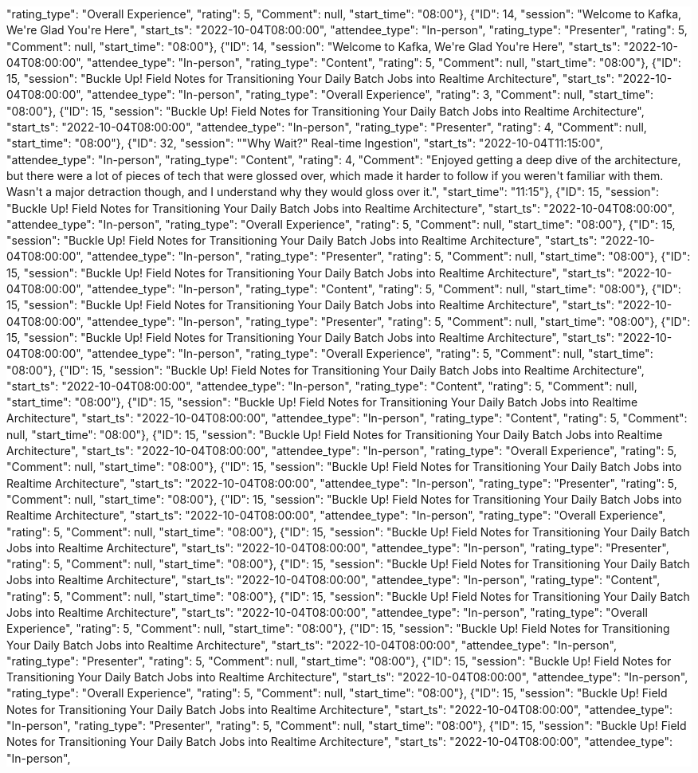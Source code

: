 "rating_type": "Overall Experience", "rating": 5, "Comment": null, "start_time": "08:00"}, {"ID": 14, "session": "Welcome to Kafka, We're Glad You're Here", "start_ts": "2022-10-04T08:00:00", "attendee_type": "In-person", "rating_type": "Presenter", "rating": 5, "Comment": null, "start_time": "08:00"}, {"ID": 14, "session": "Welcome to Kafka, We're Glad You're Here", "start_ts": "2022-10-04T08:00:00", "attendee_type": "In-person", "rating_type": "Content", "rating": 5, "Comment": null, "start_time": "08:00"}, {"ID": 15, "session": "Buckle Up! Field Notes for Transitioning Your Daily Batch Jobs into Realtime Architecture", "start_ts": "2022-10-04T08:00:00", "attendee_type": "In-person", "rating_type": "Overall Experience", "rating": 3, "Comment": null, "start_time": "08:00"}, {"ID": 15, "session": "Buckle Up! Field Notes for Transitioning Your Daily Batch Jobs into Realtime Architecture", "start_ts": "2022-10-04T08:00:00", "attendee_type": "In-person", "rating_type": "Presenter", "rating": 4, "Comment": null, "start_time": "08:00"}, {"ID": 32, "session": "\"Why Wait?\" Real-time Ingestion", "start_ts": "2022-10-04T11:15:00", "attendee_type": "In-person", "rating_type": "Content", "rating": 4, "Comment": "Enjoyed getting a deep dive of the architecture, but there were a lot of pieces of tech that were glossed over, which made it harder to follow if you weren't familiar with them. Wasn't a major detraction though, and I understand why they would gloss over it.", "start_time": "11:15"}, {"ID": 15, "session": "Buckle Up! Field Notes for Transitioning Your Daily Batch Jobs into Realtime Architecture", "start_ts": "2022-10-04T08:00:00", "attendee_type": "In-person", "rating_type": "Overall Experience", "rating": 5, "Comment": null, "start_time": "08:00"}, {"ID": 15, "session": "Buckle Up! Field Notes for Transitioning Your Daily Batch Jobs into Realtime Architecture", "start_ts": "2022-10-04T08:00:00", "attendee_type": "In-person", "rating_type": "Presenter", "rating": 5, "Comment": null, "start_time": "08:00"}, {"ID": 15, "session": "Buckle Up! Field Notes for Transitioning Your Daily Batch Jobs into Realtime Architecture", "start_ts": "2022-10-04T08:00:00", "attendee_type": "In-person", "rating_type": "Content", "rating": 5, "Comment": null, "start_time": "08:00"}, {"ID": 15, "session": "Buckle Up! Field Notes for Transitioning Your Daily Batch Jobs into Realtime Architecture", "start_ts": "2022-10-04T08:00:00", "attendee_type": "In-person", "rating_type": "Presenter", "rating": 5, "Comment": null, "start_time": "08:00"}, {"ID": 15, "session": "Buckle Up! Field Notes for Transitioning Your Daily Batch Jobs into Realtime Architecture", "start_ts": "2022-10-04T08:00:00", "attendee_type": "In-person", "rating_type": "Overall Experience", "rating": 5, "Comment": null, "start_time": "08:00"}, {"ID": 15, "session": "Buckle Up! Field Notes for Transitioning Your Daily Batch Jobs into Realtime Architecture", "start_ts": "2022-10-04T08:00:00", "attendee_type": "In-person", "rating_type": "Content", "rating": 5, "Comment": null, "start_time": "08:00"}, {"ID": 15, "session": "Buckle Up! Field Notes for Transitioning Your Daily Batch Jobs into Realtime Architecture", "start_ts": "2022-10-04T08:00:00", "attendee_type": "In-person", "rating_type": "Content", "rating": 5, "Comment": null, "start_time": "08:00"}, {"ID": 15, "session": "Buckle Up! Field Notes for Transitioning Your Daily Batch Jobs into Realtime Architecture", "start_ts": "2022-10-04T08:00:00", "attendee_type": "In-person", "rating_type": "Overall Experience", "rating": 5, "Comment": null, "start_time": "08:00"}, {"ID": 15, "session": "Buckle Up! Field Notes for Transitioning Your Daily Batch Jobs into Realtime Architecture", "start_ts": "2022-10-04T08:00:00", "attendee_type": "In-person", "rating_type": "Presenter", "rating": 5, "Comment": null, "start_time": "08:00"}, {"ID": 15, "session": "Buckle Up! Field Notes for Transitioning Your Daily Batch Jobs into Realtime Architecture", "start_ts": "2022-10-04T08:00:00", "attendee_type": "In-person", "rating_type": "Overall Experience", "rating": 5, "Comment": null, "start_time": "08:00"}, {"ID": 15, "session": "Buckle Up! Field Notes for Transitioning Your Daily Batch Jobs into Realtime Architecture", "start_ts": "2022-10-04T08:00:00", "attendee_type": "In-person", "rating_type": "Presenter", "rating": 5, "Comment": null, "start_time": "08:00"}, {"ID": 15, "session": "Buckle Up! Field Notes for Transitioning Your Daily Batch Jobs into Realtime Architecture", "start_ts": "2022-10-04T08:00:00", "attendee_type": "In-person", "rating_type": "Content", "rating": 5, "Comment": null, "start_time": "08:00"}, {"ID": 15, "session": "Buckle Up! Field Notes for Transitioning Your Daily Batch Jobs into Realtime Architecture", "start_ts": "2022-10-04T08:00:00", "attendee_type": "In-person", "rating_type": "Overall Experience", "rating": 5, "Comment": null, "start_time": "08:00"}, {"ID": 15, "session": "Buckle Up! Field Notes for Transitioning Your Daily Batch Jobs into Realtime Architecture", "start_ts": "2022-10-04T08:00:00", "attendee_type": "In-person", "rating_type": "Presenter", "rating": 5, "Comment": null, "start_time": "08:00"}, {"ID": 15, "session": "Buckle Up! Field Notes for Transitioning Your Daily Batch Jobs into Realtime Architecture", "start_ts": "2022-10-04T08:00:00", "attendee_type": "In-person", "rating_type": "Overall Experience", "rating": 5, "Comment": null, "start_time": "08:00"}, {"ID": 15, "session": "Buckle Up! Field Notes for Transitioning Your Daily Batch Jobs into Realtime Architecture", "start_ts": "2022-10-04T08:00:00", "attendee_type": "In-person", "rating_type": "Presenter", "rating": 5, "Comment": null, "start_time": "08:00"}, {"ID": 15, "session": "Buckle Up! Field Notes for Transitioning Your Daily Batch Jobs into Realtime Architecture", "start_ts": "2022-10-04T08:00:00", "attendee_type": "In-person",